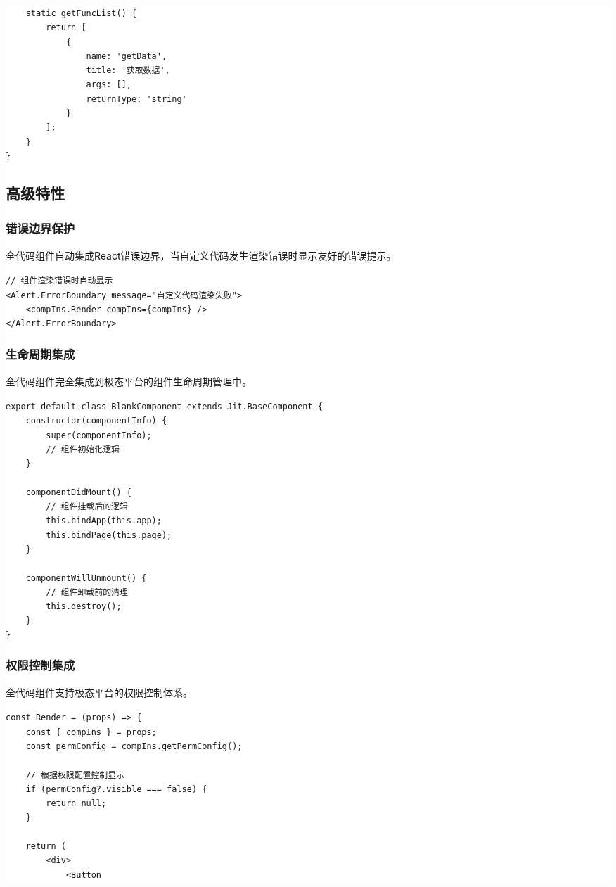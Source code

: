 ```tsx title="定义组件事件"
    static getFuncList() {
        return [
            {
                name: 'getData',
                title: '获取数据',
                args: [],
                returnType: 'string'
            }
        ];
    }
}
```

## 高级特性
### 错误边界保护
全代码组件自动集成React错误边界，当自定义代码发生渲染错误时显示友好的错误提示。

```tsx title="错误处理"
// 组件渲染错误时自动显示
<Alert.ErrorBoundary message="自定义代码渲染失败">
    <compIns.Render compIns={compIns} />
</Alert.ErrorBoundary>
```

### 生命周期集成
全代码组件完全集成到极态平台的组件生命周期管理中。

```tsx title="生命周期处理"
export default class BlankComponent extends Jit.BaseComponent {
    constructor(componentInfo) {
        super(componentInfo);
        // 组件初始化逻辑
    }

    componentDidMount() {
        // 组件挂载后的逻辑
        this.bindApp(this.app);
        this.bindPage(this.page);
    }

    componentWillUnmount() {
        // 组件卸载前的清理
        this.destroy();
    }
}
```

### 权限控制集成
全代码组件支持极态平台的权限控制体系。

```tsx title="权限控制"
const Render = (props) => {
    const { compIns } = props;
    const permConfig = compIns.getPermConfig();
    
    // 根据权限配置控制显示
    if (permConfig?.visible === false) {
        return null;
    }
    
    return (
        <div>
            <Button 
```